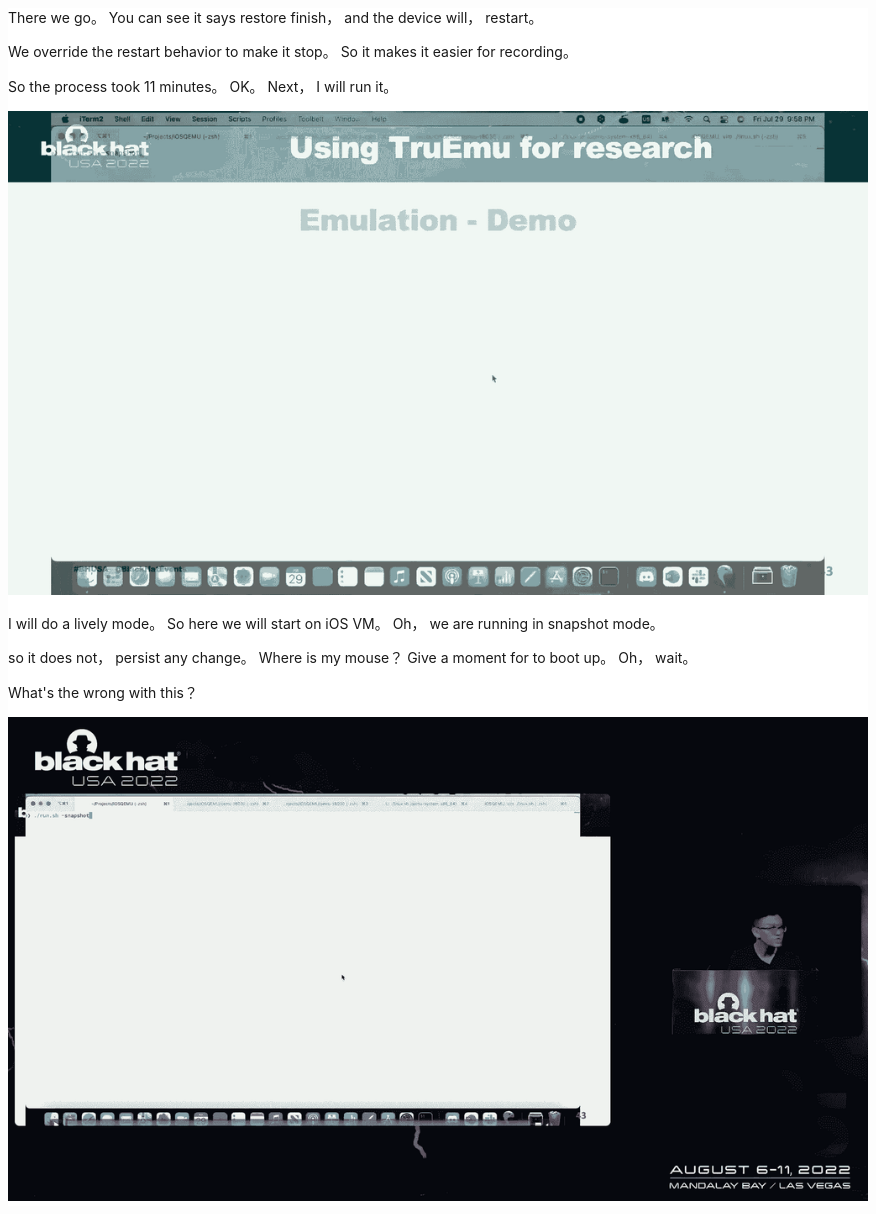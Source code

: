  There we go。 You can see it says restore finish， and the device will， restart。

 We override the restart behavior to make it stop。 So it makes it easier for recording。

 So the process took 11 minutes。 OK。 Next， I will run it。



![](img/a7c0d80e712db28f2809685bd71c9795_29.png)

 I will do a lively mode。 So here we will start on iOS VM。 Oh， we are running in snapshot mode。

 so it does not， persist any change。 Where is my mouse？ Give a moment for to boot up。 Oh， wait。

 What's the wrong with this？

![](img/a7c0d80e712db28f2809685bd71c9795_31.png)
